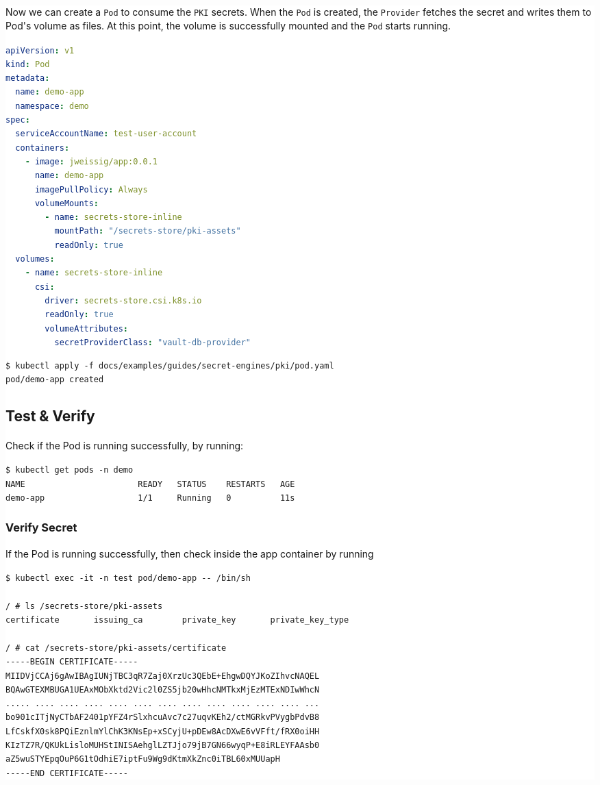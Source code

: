 Now we can create a `Pod` to consume the `PKI` secrets. When the `Pod` is created, the `Provider` fetches the secret and writes them to Pod's volume as files. At this point, the volume is successfully mounted and the `Pod` starts running.

```yaml
apiVersion: v1
kind: Pod
metadata:
  name: demo-app
  namespace: demo
spec:
  serviceAccountName: test-user-account
  containers:
    - image: jweissig/app:0.0.1
      name: demo-app
      imagePullPolicy: Always
      volumeMounts:
        - name: secrets-store-inline
          mountPath: "/secrets-store/pki-assets"
          readOnly: true
  volumes:
    - name: secrets-store-inline
      csi:
        driver: secrets-store.csi.k8s.io
        readOnly: true
        volumeAttributes:
          secretProviderClass: "vault-db-provider"
```

```console
$ kubectl apply -f docs/examples/guides/secret-engines/pki/pod.yaml
pod/demo-app created
```

## Test & Verify

Check if the Pod is running successfully, by running:

```console
$ kubectl get pods -n demo
NAME                       READY   STATUS    RESTARTS   AGE
demo-app                   1/1     Running   0          11s
```

### Verify Secret

If the Pod is running successfully, then check inside the app container by running

```console
$ kubectl exec -it -n test pod/demo-app -- /bin/sh

/ # ls /secrets-store/pki-assets
certificate       issuing_ca        private_key       private_key_type

/ # cat /secrets-store/pki-assets/certificate
-----BEGIN CERTIFICATE-----
MIIDVjCCAj6gAwIBAgIUNjTBC3qR7Zaj0XrzUc3QEbE+EhgwDQYJKoZIhvcNAQEL
BQAwGTEXMBUGA1UEAxMObXktd2Vic2l0ZS5jb20wHhcNMTkxMjEzMTExNDIwWhcN
..... .... .... .... .... .... .... .... .... .... .... .... ...
bo901cITjNyCTbAF2401pYFZ4rSlxhcuAvc7c27uqvKEh2/ctMGRkvPVygbPdvB8
LfCskfX0sk8PQiEznlmYlChK3KNsEp+xSCyjU+pDEw8AcDXwE6vVFft/fRX0oiHH
KIzTZ7R/QKUkLisloMUHStINISAehglLZTJjo79jB7GN66wyqP+E8iRLEYFAAsb0
aZ5wuSTYEpqOuP6G1tOdhiE7iptFu9Wg9dKtmXkZnc0iTBL60xMUUapH
-----END CERTIFICATE-----
```
